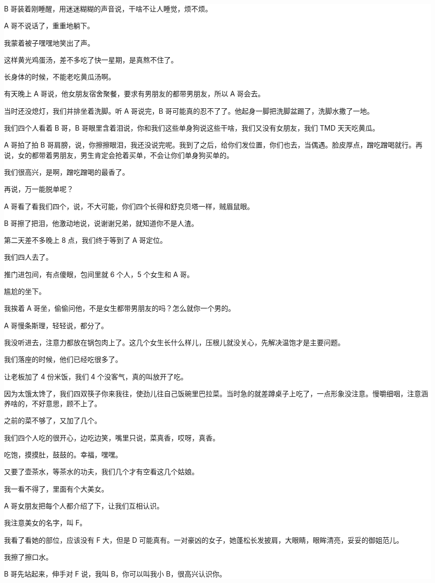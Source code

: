 B 哥装着刚睡醒，用迷迷糊糊的声音说，干啥不让人睡觉，烦不烦。

A 哥不说话了，重重地躺下。

我蒙着被子嘿嘿地笑出了声。

这样黄光鸡蛋汤，差不多吃了快一星期，是真熬不住了。

长身体的时候，不能老吃黄瓜汤啊。

有天晚上 A 哥说，他女朋友宿舍聚餐，要求有男朋友的都带男朋友，所以 A 哥会去。

当时还没熄灯，我们并排坐着洗脚。听 A 哥说完，B 哥可能真的忍不了了。他起身一脚把洗脚盆踢了，洗脚水撒了一地。

我们四个人看着 B 哥，B 哥眼里含着泪说，你和我们这些单身狗说这些干啥，我们又没有女朋友，我们 TMD 天天吃黄瓜。

A 哥拍了拍 B 哥肩膀，说，你擦擦眼泪，我还没说完呢。我到了之后，给你们发位置，你们也去，当偶遇。脸皮厚点，蹭吃蹭喝就行。再说，女的都带着男朋友，男生肯定会抢着买单，不会让你们单身狗买单的。

我们很高兴，是啊，蹭吃蹭喝的最香了。

再说，万一能脱单呢？

A 哥看了看我们四个，说，不大可能，你们四个长得和舒克贝塔一样，贼眉鼠眼。

B 哥擦了把泪，他激动地说，说谢谢兄弟，就知道你不是人渣。

第二天差不多晚上 8 点，我们终于等到了 A 哥定位。

我们四人去了。

推门进包间，有点傻眼，包间里就 6 个人，5 个女生和 A 哥。

尴尬的坐下。

我挨着 A 哥坐，偷偷问他，不是女生都带男朋友的吗？怎么就你一个男的。

A 哥慢条斯理，轻轻说，都分了。

我没听进去，注意力都放在锅包肉上了。这几个女生长什么样儿，压根儿就没关心，先解决温饱才是主要问题。

我们落座的时候，他们已经吃很多了。

让老板加了 4 份米饭，我们 4 个没客气，真的叫放开了吃。

因为太饿太馋了，我们四双筷子你来我往，使劲儿往自己饭碗里巴拉菜。当时急的就差蹲桌子上吃了，一点形象没注意。慢嚼细咽，注意涵养啥的，不好意思，顾不上了。

之前的菜不够了，又加了几个。

我们四个人吃的很开心，边吃边笑，嘴里只说，菜真香，哎呀，真香。

吃饱，摸摸肚，鼓鼓的。幸福，嘿嘿。

又要了壶茶水，等茶水的功夫，我们几个才有空看这几个姑娘。

我一看不得了，里面有个大美女。

A 哥女朋友把每个人都介绍了下，让我们互相认识。

我注意美女的名字，叫 F。

我看了看她的部位，应该没有 F 大，但是 D 可能真有。一对豪凶的女子，她蓬松长发披肩，大眼睛，眼眸清亮，妥妥的御姐范儿。

我擦了擦口水。

B 哥先站起来，伸手对 F 说，我叫 B，你可以叫我小 B，很高兴认识你。
